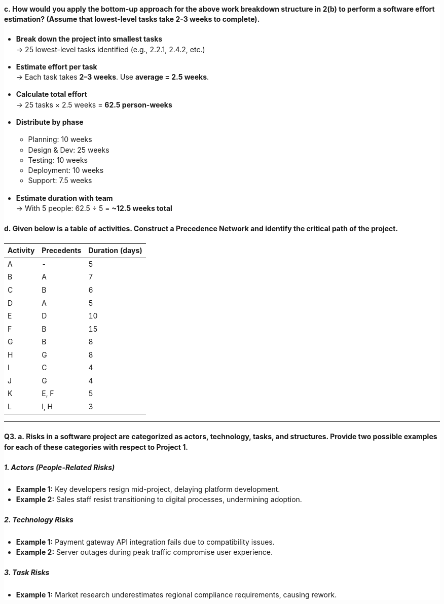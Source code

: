 #### c. How would you apply the bottom-up approach for the above work breakdown structure in 2(b) to perform a software effort estimation? (Assume that lowest-level tasks take 2-3 weeks to complete).

- **Break down the project into smallest tasks**  
    → 25 lowest-level tasks identified (e.g., 2.2.1, 2.4.2, etc.)
    
- **Estimate effort per task**  
    → Each task takes **2–3 weeks**. Use **average = 2.5 weeks**.
    
- **Calculate total effort**  
    → 25 tasks × 2.5 weeks = **62.5 person-weeks**
    
- **Distribute by phase**
    - Planning: 10 weeks
    - Design & Dev: 25 weeks
    - Testing: 10 weeks
    - Deployment: 10 weeks
    - Support: 7.5 weeks
    
- **Estimate duration with team**  
    → With 5 people: 62.5 ÷ 5 = **~12.5 weeks total**

#### d. Given below is a table of activities. Construct a Precedence Network and identify the critical path of the project. 

| Activity | Precedents | Duration (days) |
| -------- | ---------- | --------------- |
| A        | -          | 5               |
| B        | A          | 7               |
| C        | B          | 6               |
| D        | A          | 5               |
| E        | D          | 10              |
| F        | B          | 15              |
| G        | B          | 8               |
| H        | G          | 8               |
| I        | C          | 4               |
| J        | G          | 4               |
| K        | E, F       | 5               |
| L        | I, H       | 3               |

---
#### Q3. a. Risks in a software project are categorized as actors, technology, tasks, and structures. Provide two possible examples for each of these categories with respect to Project 1. 
##### 1. Actors (People-Related Risks)
- **Example 1:** Key developers resign mid-project, delaying platform development.
- **Example 2:** Sales staff resist transitioning to digital processes, undermining adoption.
##### 2. Technology Risks
- **Example 1:** Payment gateway API integration fails due to compatibility issues. 
- **Example 2:** Server outages during peak traffic compromise user experience.
##### 3. Task Risks
- **Example 1:** Market research underestimates regional compliance requirements, causing rework.